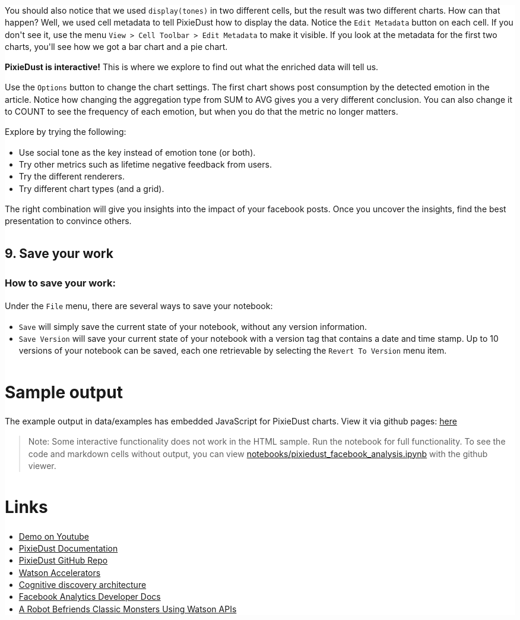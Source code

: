 You should also notice that we used ```display(tones)``` in two different
cells, but the result was two different charts. How can that happen?
Well, we used cell metadata to tell PixieDust how to display the data.
Notice the `Edit Metadata` button on each cell. If you don't see it, use the menu
`View > Cell Toolbar > Edit Metadata` to make it visible. If you look at
the metadata for the first two charts, you'll see how we got a bar chart and a pie chart.

**PixieDust is interactive!** This is where we explore to find out what
the enriched data will tell us.

Use the `Options` button to change the chart settings. The first chart shows
post consumption by the detected emotion in the article. Notice how changing
the aggregation type from SUM to AVG gives you a very different conclusion.
You can also change it to COUNT to see the frequency of each emotion, but when you do that the metric no longer matters.

Explore by trying the following:
* Use social tone as the key instead of emotion tone (or both).
* Try other metrics such as lifetime negative feedback from users. 
* Try the different renderers.
* Try different chart types (and a grid).

The right combination will give you insights into the impact of
your facebook posts. Once you uncover the insights, find the best
presentation to convince others.

## 9. Save your work

### How to save your work:

Under the `File` menu, there are several ways to save your notebook:

* `Save` will simply save the current state of your notebook, without any version
  information.
* `Save Version` will save your current state of your notebook with a version tag
  that contains a date and time stamp. Up to 10 versions of your notebook can be
  saved, each one retrievable by selecting the `Revert To Version` menu item.

# Sample output

The example output in data/examples has embedded JavaScript for
PixieDust charts. View it via github pages: [here](https://ibm.github.io/pixiedust-facebook-analysis/data/examples/pixiedust_facebook_analysis.html)

> Note: Some interactive functionality does not work in the HTML sample. Run the notebook for full functionality. To see the code and markdown cells without output, you can view [notebooks/pixiedust_facebook_analysis.ipynb](notebooks/pixiedust_facebook_analysis.ipynb) with the github viewer.

# Links

* [Demo on Youtube](https://www.youtube.com/watch?v=UIkjFo9o3vI)
* [PixieDust Documentation](https://ibm-cds-labs.github.io/pixiedust/index.html)
* [PixieDust GitHub Repo](https://github.com/ibm-cds-labs/pixiedust)
* [Watson Accelerators](http://www.watsonaccelerators.com)
* [Cognitive discovery architecture](https://www.ibm.com/devops/method/content/architecture/cognitiveDiscoveryDomain2)
* [Facebook Analytics Developer Docs](https://developers.facebook.com/docs/analytics)
* [A Robot Befriends Classic Monsters Using Watson APIs](https://medium.com/ibm-developer-advocacy/a-robot-befriends-classic-monsters-using-watson-apis-part-1-76b1cc64957e)
